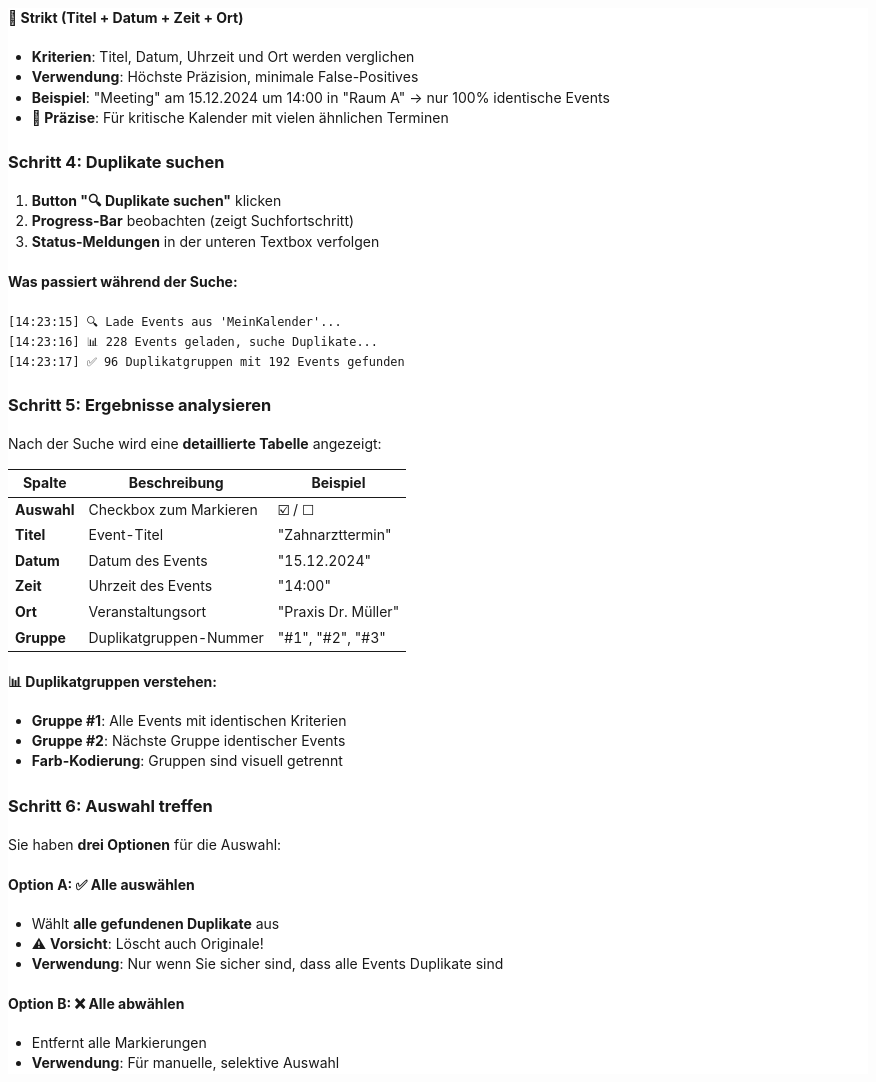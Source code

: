 #### 🎯 **Strikt (Titel + Datum + Zeit + Ort)**
- **Kriterien**: Titel, Datum, Uhrzeit und Ort werden verglichen
- **Verwendung**: Höchste Präzision, minimale False-Positives
- **Beispiel**: "Meeting" am 15.12.2024 um 14:00 in "Raum A" → nur 100% identische Events
- **🎯 Präzise**: Für kritische Kalender mit vielen ähnlichen Terminen

### Schritt 4: Duplikate suchen

1. **Button "🔍 Duplikate suchen"** klicken
2. **Progress-Bar** beobachten (zeigt Suchfortschritt)
3. **Status-Meldungen** in der unteren Textbox verfolgen

#### Was passiert während der Suche:
```
[14:23:15] 🔍 Lade Events aus 'MeinKalender'...
[14:23:16] 📊 228 Events geladen, suche Duplikate...
[14:23:17] ✅ 96 Duplikatgruppen mit 192 Events gefunden
```

### Schritt 5: Ergebnisse analysieren

Nach der Suche wird eine **detaillierte Tabelle** angezeigt:

| Spalte | Beschreibung | Beispiel |
|--------|--------------|----------|
| **Auswahl** | Checkbox zum Markieren | ☑️ / ☐ |
| **Titel** | Event-Titel | "Zahnarzttermin" |
| **Datum** | Datum des Events | "15.12.2024" |
| **Zeit** | Uhrzeit des Events | "14:00" |
| **Ort** | Veranstaltungsort | "Praxis Dr. Müller" |
| **Gruppe** | Duplikatgruppen-Nummer | "#1", "#2", "#3" |

#### 📊 Duplikatgruppen verstehen:
- **Gruppe #1**: Alle Events mit identischen Kriterien
- **Gruppe #2**: Nächste Gruppe identischer Events
- **Farb-Kodierung**: Gruppen sind visuell getrennt

### Schritt 6: Auswahl treffen

Sie haben **drei Optionen** für die Auswahl:

#### Option A: **✅ Alle auswählen**
- Wählt **alle gefundenen Duplikate** aus
- ⚠️ **Vorsicht**: Löscht auch Originale!
- **Verwendung**: Nur wenn Sie sicher sind, dass alle Events Duplikate sind

#### Option B: **❌ Alle abwählen**
- Entfernt alle Markierungen
- **Verwendung**: Für manuelle, selektive Auswahl
